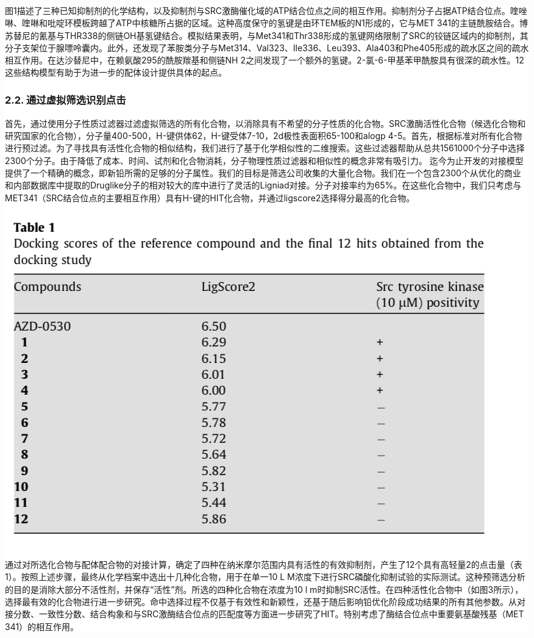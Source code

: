 图1描述了三种已知抑制剂的化学结构，以及抑制剂与SRC激酶催化域的ATP结合位点之间的相互作用。抑制剂分子占据ATP结合位点。喹唑啉、喹啉和吡啶环模板跨越了ATP中核糖所占据的区域。这种高度保守的氢键是由环TEM板的N1形成的，它与MET 341的主链酰胺结合。博苏替尼的氰基与THR338的侧链OH基氢键结合。模拟结果表明，与Met341和Thr338形成的氢键网络限制了SRC的铰链区域内的抑制剂，其分子支架位于腺嘌呤囊内。此外，还发现了苯胺类分子与Met314、Val323、Ile336、Leu393、Ala403和Phe405形成的疏水区之间的疏水相互作用。在达沙替尼中，在赖氨酸295的酰胺羰基和侧链NH 2之间发现了一个额外的氢键。2-氯-6-甲基苯甲酰胺具有很深的疏水性。12这些结构模型有助于为进一步的配体设计提供具体的起点。
 
### 2.2. 通过虚拟筛选识别点击
首先，通过使用分子性质过滤器过滤虚拟筛选的所有化合物，以消除具有不希望的分子性质的化合物。SRC激酶活性化合物（候选化合物和研究国家的化合物），分子量400-500，H-键供体62，H-键受体7-10，2d极性表面积65-100和alogp 4-5。首先，根据标准对所有化合物进行预过滤。为了寻找具有活性化合物的相似结构，我们进行了基于化学相似性的二维搜索。这些过滤器帮助从总共1561000个分子中选择2300个分子。由于降低了成本、时间、试剂和化合物消耗，分子物理性质过滤器和相似性的概念非常有吸引力。
迄今为止开发的对接模型提供了一个精确的概念，即新铅所需的足够的分子属性。我们的目标是筛选公司收集的大量化合物。我们在一个包含2300个从优化的商业和内部数据库中提取的Druglike分子的相对较大的库中进行了灵活的Ligniad对接。分子对接率约为65%。在这些化合物中，我们只考虑与MET341（SRC结合位点的主要相互作用）具有H-键的HIT化合物，并通过ligscore2选择得分最高的化合物。

 ![](fig/tab1.png)
 
通过对所选化合物与配体配合物的对接计算，确定了四种在纳米摩尔范围内具有活性的有效抑制剂，产生了12个具有高轻量2的点击量（表1）。按照上述步骤，最终从化学档案中选出十几种化合物，用于在单一10 L M浓度下进行SRC磷酸化抑制试验的实际测试。这种预筛选分析的目的是消除大部分不活性剂，并保存“活性”剂。所选的四种化合物在浓度为10 l m时抑制SRC活性。在四种活性化合物中（如图3所示），选择最有效的化合物进行进一步研究。命中选择过程不仅基于有效性和新颖性，还基于随后影响铅优化阶段成功结果的所有其他参数。从对接分数、一致性分数、结合构象和与SRC激酶结合位点的匹配度等方面进一步研究了HIT。特别考虑了酶结合位点中重要氨基酸残基（MET 341）的相互作用。

